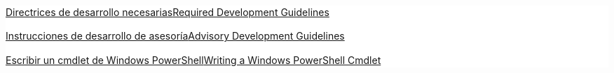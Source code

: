 [<span data-ttu-id="0a0c7-309">Directrices de desarrollo necesarias</span><span class="sxs-lookup"><span data-stu-id="0a0c7-309">Required Development Guidelines</span></span>](./required-development-guidelines.md)

[<span data-ttu-id="0a0c7-310">Instrucciones de desarrollo de asesoría</span><span class="sxs-lookup"><span data-stu-id="0a0c7-310">Advisory Development Guidelines</span></span>](./advisory-development-guidelines.md)

[<span data-ttu-id="0a0c7-311">Escribir un cmdlet de Windows PowerShell</span><span class="sxs-lookup"><span data-stu-id="0a0c7-311">Writing a Windows PowerShell Cmdlet</span></span>](./writing-a-windows-powershell-cmdlet.md)
